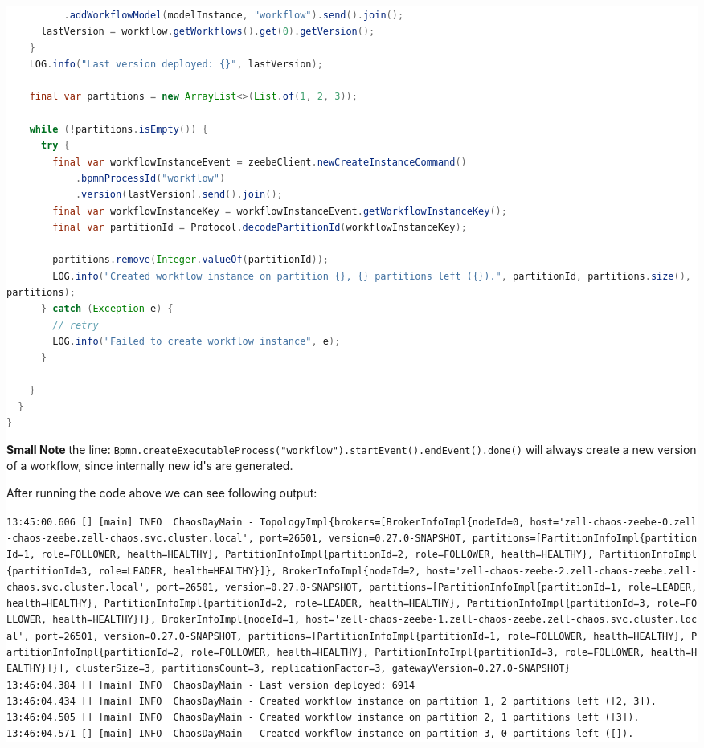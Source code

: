 ```java
          .addWorkflowModel(modelInstance, "workflow").send().join();
      lastVersion = workflow.getWorkflows().get(0).getVersion();
    }
    LOG.info("Last version deployed: {}", lastVersion);

    final var partitions = new ArrayList<>(List.of(1, 2, 3));

    while (!partitions.isEmpty()) {
      try {
        final var workflowInstanceEvent = zeebeClient.newCreateInstanceCommand()
            .bpmnProcessId("workflow")
            .version(lastVersion).send().join();
        final var workflowInstanceKey = workflowInstanceEvent.getWorkflowInstanceKey();
        final var partitionId = Protocol.decodePartitionId(workflowInstanceKey);

        partitions.remove(Integer.valueOf(partitionId));
        LOG.info("Created workflow instance on partition {}, {} partitions left ({}).", partitionId, partitions.size(), partitions);
      } catch (Exception e) {
        // retry
        LOG.info("Failed to create workflow instance", e);
      }

    }
  }
}
```

**Small Note** the line: `Bpmn.createExecutableProcess("workflow").startEvent().endEvent().done()` will always create a new version of a workflow, since internally new id's are generated.

After running the code above we can see following output:

```
13:45:00.606 [] [main] INFO  ChaosDayMain - TopologyImpl{brokers=[BrokerInfoImpl{nodeId=0, host='zell-chaos-zeebe-0.zell-chaos-zeebe.zell-chaos.svc.cluster.local', port=26501, version=0.27.0-SNAPSHOT, partitions=[PartitionInfoImpl{partitionId=1, role=FOLLOWER, health=HEALTHY}, PartitionInfoImpl{partitionId=2, role=FOLLOWER, health=HEALTHY}, PartitionInfoImpl{partitionId=3, role=LEADER, health=HEALTHY}]}, BrokerInfoImpl{nodeId=2, host='zell-chaos-zeebe-2.zell-chaos-zeebe.zell-chaos.svc.cluster.local', port=26501, version=0.27.0-SNAPSHOT, partitions=[PartitionInfoImpl{partitionId=1, role=LEADER, health=HEALTHY}, PartitionInfoImpl{partitionId=2, role=LEADER, health=HEALTHY}, PartitionInfoImpl{partitionId=3, role=FOLLOWER, health=HEALTHY}]}, BrokerInfoImpl{nodeId=1, host='zell-chaos-zeebe-1.zell-chaos-zeebe.zell-chaos.svc.cluster.local', port=26501, version=0.27.0-SNAPSHOT, partitions=[PartitionInfoImpl{partitionId=1, role=FOLLOWER, health=HEALTHY}, PartitionInfoImpl{partitionId=2, role=FOLLOWER, health=HEALTHY}, PartitionInfoImpl{partitionId=3, role=FOLLOWER, health=HEALTHY}]}], clusterSize=3, partitionsCount=3, replicationFactor=3, gatewayVersion=0.27.0-SNAPSHOT}
13:46:04.384 [] [main] INFO  ChaosDayMain - Last version deployed: 6914
13:46:04.434 [] [main] INFO  ChaosDayMain - Created workflow instance on partition 1, 2 partitions left ([2, 3]).
13:46:04.505 [] [main] INFO  ChaosDayMain - Created workflow instance on partition 2, 1 partitions left ([3]).
13:46:04.571 [] [main] INFO  ChaosDayMain - Created workflow instance on partition 3, 0 partitions left ([]).
```

